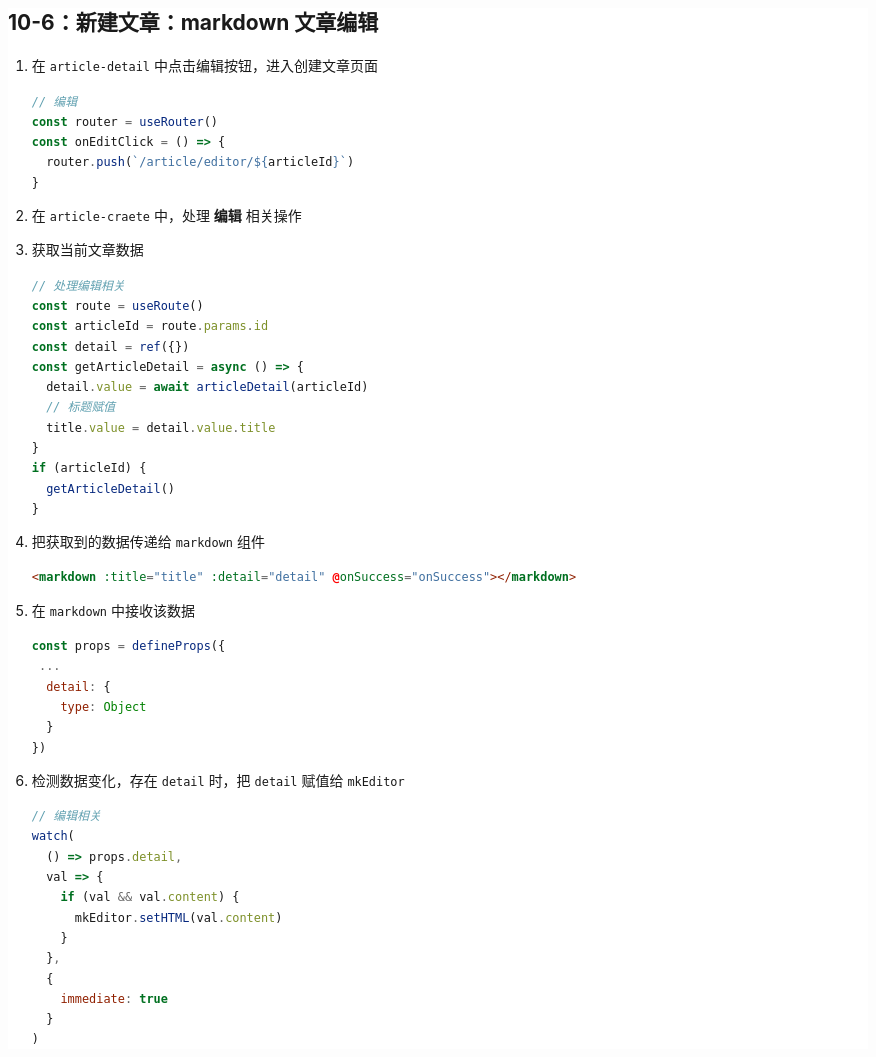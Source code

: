 ## 10-6：新建文章：markdown 文章编辑

1. 在 `article-detail` 中点击编辑按钮，进入创建文章页面

   ```js
   // 编辑
   const router = useRouter()
   const onEditClick = () => {
     router.push(`/article/editor/${articleId}`)
   }
   ```

2. 在 `article-craete` 中，处理 **编辑** 相关操作

3. 获取当前文章数据

   ```js
   // 处理编辑相关
   const route = useRoute()
   const articleId = route.params.id
   const detail = ref({})
   const getArticleDetail = async () => {
     detail.value = await articleDetail(articleId)
     // 标题赋值
     title.value = detail.value.title
   }
   if (articleId) {
     getArticleDetail()
   }
   ```

4. 把获取到的数据传递给 `markdown` 组件

   ```html
   <markdown :title="title" :detail="detail" @onSuccess="onSuccess"></markdown>
   ```

5. 在 `markdown` 中接收该数据

   ```js
   const props = defineProps({
    ...
     detail: {
       type: Object
     }
   })
   ```

6. 检测数据变化，存在 `detail` 时，把 `detail` 赋值给 `mkEditor`

   ```js
   // 编辑相关
   watch(
     () => props.detail,
     val => {
       if (val && val.content) {
         mkEditor.setHTML(val.content)
       }
     },
     {
       immediate: true
     }
   )
   ```
